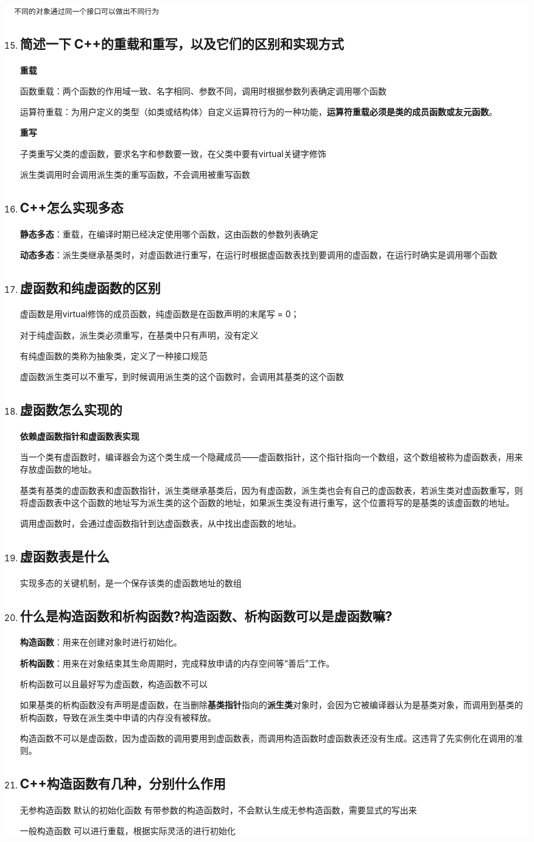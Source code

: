       不同的对象通过同一个接口可以做出不同行为

15. ## 简述一下 C++的重载和重写，以及它们的区别和实现方式

    **重载**

    函数重载：两个函数的作用域一致、名字相同、参数不同，调用时根据参数列表确定调用哪个函数

    运算符重载：为用户定义的类型（如类或结构体）自定义运算符行为的一种功能，**运算符重载必须是类的成员函数或友元函数**。

    **重写**

    子类重写父类的虚函数，要求名字和参数要一致，在父类中要有virtual关键字修饰

    派生类调用时会调用派生类的重写函数，不会调用被重写函数

16. ## C++怎么实现多态

    **静态多态**：重载，在编译时期已经决定使用哪个函数，这由函数的参数列表确定

    **动态多态**：派生类继承基类时，对虚函数进行重写，在运行时根据虚函数表找到要调用的虚函数，在运行时确实是调用哪个函数

17. ## 虚函数和纯虚函数的区别

    虚函数是用virtual修饰的成员函数，纯虚函数是在函数声明的末尾写 = 0；

    对于纯虚函数，派生类必须重写，在基类中只有声明，没有定义

    有纯虚函数的类称为抽象类，定义了一种接口规范

    虚函数派生类可以不重写，到时候调用派生类的这个函数时，会调用其基类的这个函数

18. ## 虚函数怎么实现的

    **依赖虚函数指针和虚函数表实现**

    当一个类有虚函数时，编译器会为这个类生成一个隐藏成员——虚函数指针，这个指针指向一个数组，这个数组被称为虚函数表，用来存放虚函数的地址。

    基类有基类的虚函数表和虚函数指针，派生类继承基类后，因为有虚函数，派生类也会有自己的虚函数表，若派生类对虚函数重写，则将虚函数表中这个函数的地址写为派生类的这个函数的地址，如果派生类没有进行重写，这个位置将写的是基类的该虚函数的地址。

    调用虚函数时，会通过虚函数指针到达虚函数表，从中找出虚函数的地址。

19. ## 虚函数表是什么

    实现多态的关键机制，是一个保存该类的虚函数地址的数组

20. ## 什么是构造函数和析构函数?构造函数、析构函数可以是虚函数嘛?

    **构造函数**：用来在创建对象时进行初始化。

    **析构函数**：用来在对象结束其生命周期时，完成释放申请的内存空间等“善后”工作。

    析构函数可以且最好写为虚函数，构造函数不可以

    如果基类的析构函数没有声明是虚函数，在当删除**基类指针**指向的**派生类**对象时，会因为它被编译器认为是基类对象，而调用到基类的析构函数，导致在派生类中申请的内存没有被释放。

    构造函数不可以是虚函数，因为虚函数的调用要用到虚函数表，而调用构造函数时虚函数表还没有生成。这违背了先实例化在调用的准则。

21. ## C++构造函数有几种，分别什么作用

    无参构造函数 默认的初始化函数 有带参数的构造函数时，不会默认生成无参构造函数，需要显式的写出来

    一般构造函数 可以进行重载，根据实际灵活的进行初始化
